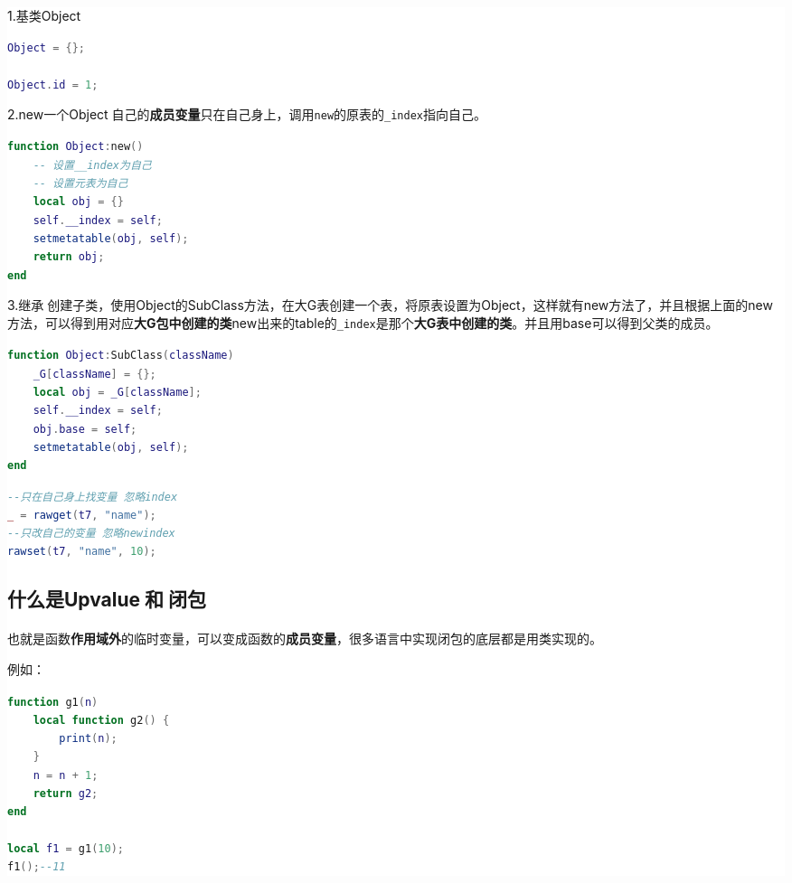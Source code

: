 1.基类Object
```lua
Object = {};

Object.id = 1;
```

2.new一个Object
自己的**成员变量**只在自己身上，调用`new`的原表的`_index`指向自己。
```lua
function Object:new()
    -- 设置__index为自己
    -- 设置元表为自己
    local obj = {}
    self.__index = self;
    setmetatable(obj, self);
    return obj;
end
```

3.继承
创建子类，使用Object的SubClass方法，在大G表创建一个表，将原表设置为Object，这样就有new方法了，并且根据上面的new方法，可以得到用对应**大G包中创建的类**new出来的table的`_index`是那个**大G表中创建的类**。并且用base可以得到父类的成员。
```lua
function Object:SubClass(className)
    _G[className] = {};
    local obj = _G[className];
    self.__index = self;
    obj.base = self;
    setmetatable(obj, self);
end
```

```lua
--只在自己身上找变量 忽略index
_ = rawget(t7, "name");
--只改自己的变量 忽略newindex
rawset(t7, "name", 10);
```

## 什么是Upvalue 和 闭包

也就是函数**作用域外**的临时变量，可以变成函数的**成员变量**，很多语言中实现闭包的底层都是用类实现的。

例如：

```lua
function g1(n) 
	local function g2() {
		print(n);
	}
	n = n + 1;
	return g2;
end

local f1 = g1(10);
f1();--11
```
